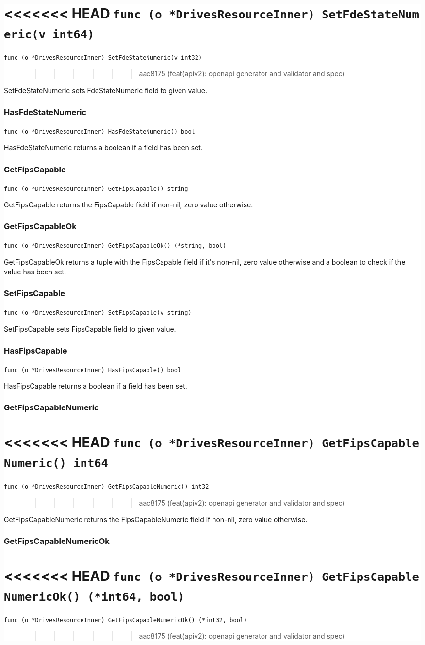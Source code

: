 <<<<<<< HEAD
`func (o *DrivesResourceInner) SetFdeStateNumeric(v int64)`
=======
`func (o *DrivesResourceInner) SetFdeStateNumeric(v int32)`
>>>>>>> aac8175 (feat(apiv2): openapi generator and validator and spec)

SetFdeStateNumeric sets FdeStateNumeric field to given value.

### HasFdeStateNumeric

`func (o *DrivesResourceInner) HasFdeStateNumeric() bool`

HasFdeStateNumeric returns a boolean if a field has been set.

### GetFipsCapable

`func (o *DrivesResourceInner) GetFipsCapable() string`

GetFipsCapable returns the FipsCapable field if non-nil, zero value otherwise.

### GetFipsCapableOk

`func (o *DrivesResourceInner) GetFipsCapableOk() (*string, bool)`

GetFipsCapableOk returns a tuple with the FipsCapable field if it's non-nil, zero value otherwise
and a boolean to check if the value has been set.

### SetFipsCapable

`func (o *DrivesResourceInner) SetFipsCapable(v string)`

SetFipsCapable sets FipsCapable field to given value.

### HasFipsCapable

`func (o *DrivesResourceInner) HasFipsCapable() bool`

HasFipsCapable returns a boolean if a field has been set.

### GetFipsCapableNumeric

<<<<<<< HEAD
`func (o *DrivesResourceInner) GetFipsCapableNumeric() int64`
=======
`func (o *DrivesResourceInner) GetFipsCapableNumeric() int32`
>>>>>>> aac8175 (feat(apiv2): openapi generator and validator and spec)

GetFipsCapableNumeric returns the FipsCapableNumeric field if non-nil, zero value otherwise.

### GetFipsCapableNumericOk

<<<<<<< HEAD
`func (o *DrivesResourceInner) GetFipsCapableNumericOk() (*int64, bool)`
=======
`func (o *DrivesResourceInner) GetFipsCapableNumericOk() (*int32, bool)`
>>>>>>> aac8175 (feat(apiv2): openapi generator and validator and spec)
